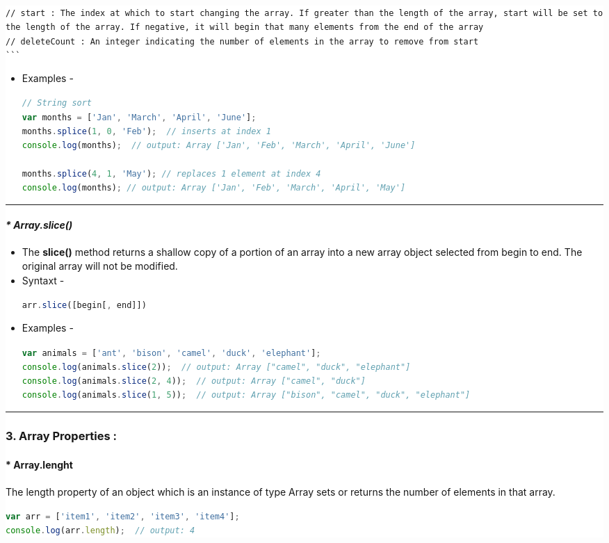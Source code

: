     // start : The index at which to start changing the array. If greater than the length of the array, start will be set to the length of the array. If negative, it will begin that many elements from the end of the array
    // deleteCount : An integer indicating the number of elements in the array to remove from start
    ```
* Examples - 
    ```javascript
    // String sort
    var months = ['Jan', 'March', 'April', 'June'];
    months.splice(1, 0, 'Feb');  // inserts at index 1
    console.log(months);  // output: Array ['Jan', 'Feb', 'March', 'April', 'June']

    months.splice(4, 1, 'May'); // replaces 1 element at index 4
    console.log(months); // output: Array ['Jan', 'Feb', 'March', 'April', 'May']

    ```
---
#### _* Array.slice()_
* The **slice()** method returns a shallow copy of a portion of an array into a new array object selected from begin to end. The original array will not be modified.
* Syntaxt - 
    ```javascript
    arr.slice([begin[, end]])
    ```
* Examples - 
    ```javascript
    var animals = ['ant', 'bison', 'camel', 'duck', 'elephant'];
    console.log(animals.slice(2));  // output: Array ["camel", "duck", "elephant"]
    console.log(animals.slice(2, 4));  // output: Array ["camel", "duck"]
    console.log(animals.slice(1, 5));  // output: Array ["bison", "camel", "duck", "elephant"]
    ```
---





### 3. Array Properties :
#### * Array.lenght 
The length property of an object which is an instance of type Array sets or returns the number of elements in that array.

```javascript
var arr = ['item1', 'item2', 'item3', 'item4'];
console.log(arr.length);  // output: 4
```
